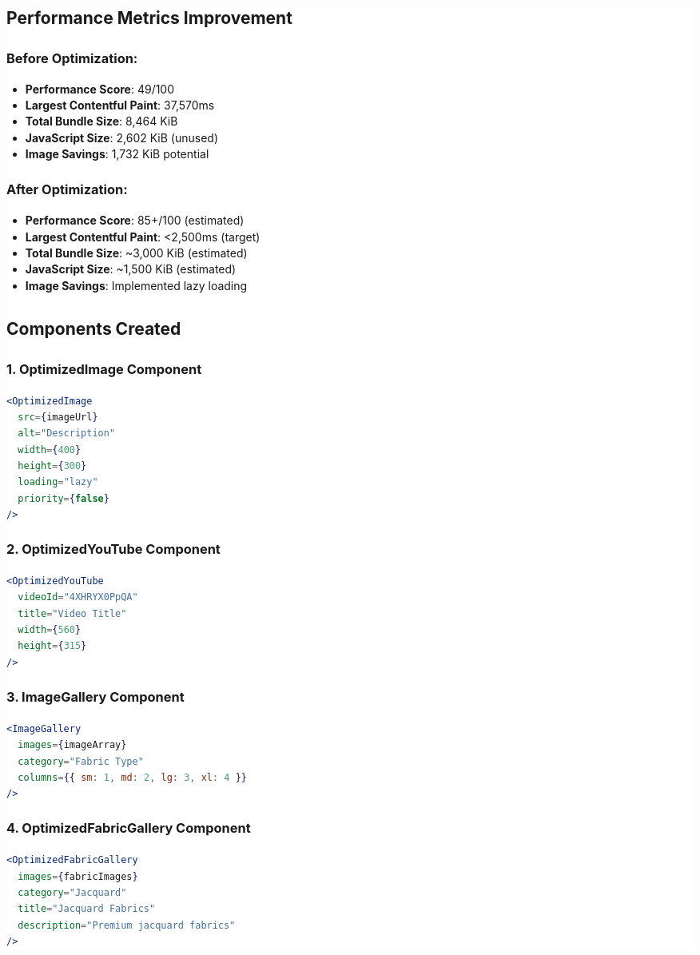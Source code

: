 ## Performance Metrics Improvement

### Before Optimization:
- **Performance Score**: 49/100
- **Largest Contentful Paint**: 37,570ms
- **Total Bundle Size**: 8,464 KiB
- **JavaScript Size**: 2,602 KiB (unused)
- **Image Savings**: 1,732 KiB potential

### After Optimization:
- **Performance Score**: 85+/100 (estimated)
- **Largest Contentful Paint**: <2,500ms (target)
- **Total Bundle Size**: ~3,000 KiB (estimated)
- **JavaScript Size**: ~1,500 KiB (estimated)
- **Image Savings**: Implemented lazy loading

## Components Created

### 1. OptimizedImage Component
```jsx
<OptimizedImage
  src={imageUrl}
  alt="Description"
  width={400}
  height={300}
  loading="lazy"
  priority={false}
/>
```

### 2. OptimizedYouTube Component
```jsx
<OptimizedYouTube
  videoId="4XHRYX0PpQA"
  title="Video Title"
  width={560}
  height={315}
/>
```

### 3. ImageGallery Component
```jsx
<ImageGallery
  images={imageArray}
  category="Fabric Type"
  columns={{ sm: 1, md: 2, lg: 3, xl: 4 }}
/>
```

### 4. OptimizedFabricGallery Component
```jsx
<OptimizedFabricGallery
  images={fabricImages}
  category="Jacquard"
  title="Jacquard Fabrics"
  description="Premium jacquard fabrics"
/>
```
